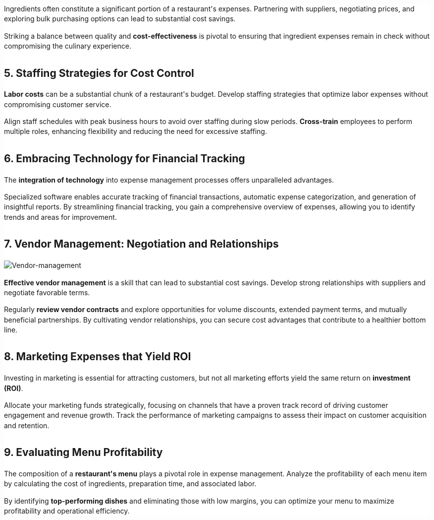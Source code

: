 Ingredients often constitute a significant portion of a restaurant's expenses. Partnering with suppliers, negotiating prices, and exploring bulk purchasing options can lead to substantial cost savings. 

Striking a balance between quality and **cost-effectiveness** is pivotal to ensuring that ingredient expenses remain in check without compromising the culinary experience.

## 5. Staffing Strategies for Cost Control

**Labor costs** can be a substantial chunk of a restaurant's budget. Develop staffing strategies that optimize labor expenses without compromising customer service.

Align staff schedules with peak business hours to avoid over staffing during slow periods. **Cross-train** employees to perform multiple roles, enhancing flexibility and reducing the need for excessive staffing.

## 6. Embracing Technology for Financial Tracking

The **integration of technology** into expense management processes offers unparalleled advantages. 

Specialized software enables accurate tracking of financial transactions, automatic expense categorization, and generation of insightful reports. By streamlining financial tracking, you gain a comprehensive overview of expenses, allowing you to identify trends and areas for improvement.

## 7. Vendor Management: Negotiation and Relationships

![Vendor-management](/img/articles/vendor-management-negotiation-and-relationships.svg "Vendor-management")

**Effective vendor management** is a skill that can lead to substantial cost savings. Develop strong relationships with suppliers and negotiate favorable terms. 

Regularly **review vendor contracts** and explore opportunities for volume discounts, extended payment terms, and mutually beneficial partnerships. By cultivating vendor relationships, you can secure cost advantages that contribute to a healthier bottom line.

## 8. Marketing Expenses that Yield ROI

Investing in marketing is essential for attracting customers, but not all marketing efforts yield the same return on **investment (ROI)**. 

Allocate your marketing funds strategically, focusing on channels that have a proven track record of driving customer engagement and revenue growth. Track the performance of marketing campaigns to assess their impact on customer acquisition and retention.

## 9. Evaluating Menu Profitability

The composition of a **restaurant's menu** plays a pivotal role in expense management. Analyze the profitability of each menu item by calculating the cost of ingredients, preparation time, and associated labor. 

By identifying **top-performing dishes** and eliminating those with low margins, you can optimize your menu to maximize profitability and operational efficiency.
